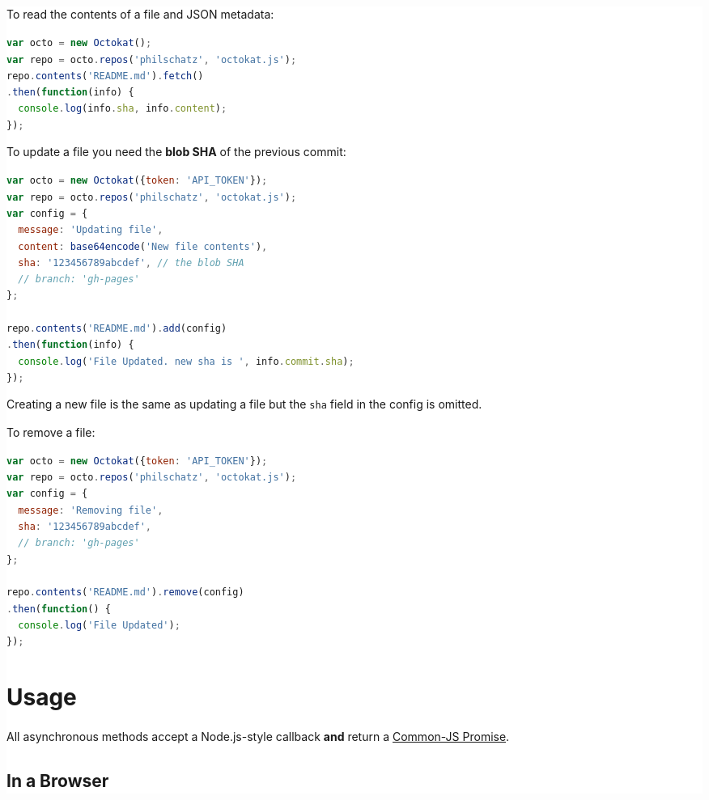 To read the contents of a file and JSON metadata:

```js
var octo = new Octokat();
var repo = octo.repos('philschatz', 'octokat.js');
repo.contents('README.md').fetch()
.then(function(info) {
  console.log(info.sha, info.content);
});
```

To update a file you need the **blob SHA** of the previous commit:

```js
var octo = new Octokat({token: 'API_TOKEN'});
var repo = octo.repos('philschatz', 'octokat.js');
var config = {
  message: 'Updating file',
  content: base64encode('New file contents'),
  sha: '123456789abcdef', // the blob SHA
  // branch: 'gh-pages'
};

repo.contents('README.md').add(config)
.then(function(info) {
  console.log('File Updated. new sha is ', info.commit.sha);
});
```

Creating a new file is the same as updating a file but the `sha` field in the config is omitted.

To remove a file:

```js
var octo = new Octokat({token: 'API_TOKEN'});
var repo = octo.repos('philschatz', 'octokat.js');
var config = {
  message: 'Removing file',
  sha: '123456789abcdef',
  // branch: 'gh-pages'
};

repo.contents('README.md').remove(config)
.then(function() {
  console.log('File Updated');
});
```

# Usage

All asynchronous methods accept a Node.js-style callback
**and** return a [Common-JS Promise](http://wiki.commonjs.org/wiki/Promises/A).

## In a Browser
